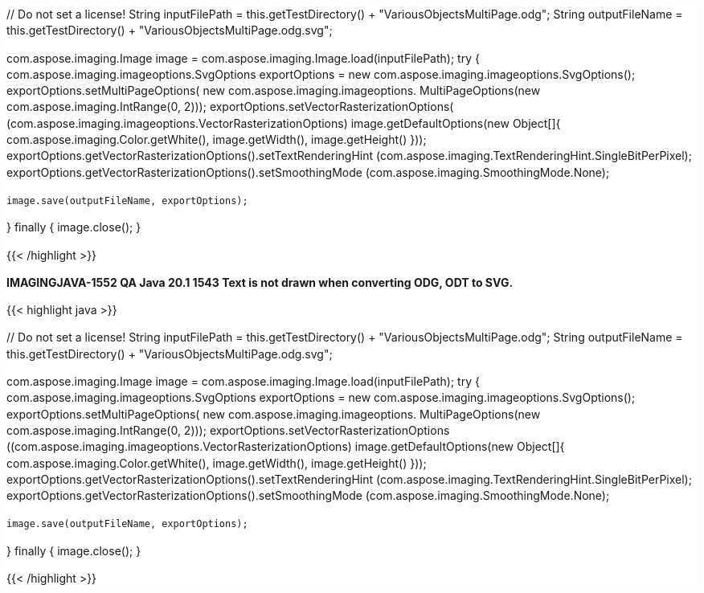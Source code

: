 // Do not set a license!
String inputFilePath = this.getTestDirectory() + "VariousObjectsMultiPage.odg";
String outputFileName = this.getTestDirectory() + "VariousObjectsMultiPage.odg.svg";

com.aspose.imaging.Image image = com.aspose.imaging.Image.load(inputFilePath);
try
{
    com.aspose.imaging.imageoptions.SvgOptions exportOptions =
         new com.aspose.imaging.imageoptions.SvgOptions();
    exportOptions.setMultiPageOptions(
         new com.aspose.imaging.imageoptions.
    MultiPageOptions(new com.aspose.imaging.IntRange(0, 2)));
    exportOptions.setVectorRasterizationOptions(
            (com.aspose.imaging.imageoptions.VectorRasterizationOptions)
            image.getDefaultOptions(new Object[]{
                    com.aspose.imaging.Color.getWhite(),
                    image.getWidth(), image.getHeight()
            }));
    exportOptions.getVectorRasterizationOptions().setTextRenderingHint
        (com.aspose.imaging.TextRenderingHint.SingleBitPerPixel);
    exportOptions.getVectorRasterizationOptions().setSmoothingMode
         (com.aspose.imaging.SmoothingMode.None);

    image.save(outputFileName, exportOptions);
}
finally
{
    image.close();
}

{{< /highlight >}}

**IMAGINGJAVA-1552 QA Java 20.1 1543 Text is not drawn when converting ODG, ODT to SVG.**

{{< highlight java >}}

// Do not set a license!
String inputFilePath = this.getTestDirectory() + "VariousObjectsMultiPage.odg";
String outputFileName = this.getTestDirectory() + "VariousObjectsMultiPage.odg.svg";

com.aspose.imaging.Image image = com.aspose.imaging.Image.load(inputFilePath);
try
{
    com.aspose.imaging.imageoptions.SvgOptions exportOptions
        = new com.aspose.imaging.imageoptions.SvgOptions();
    exportOptions.setMultiPageOptions(
            new com.aspose.imaging.imageoptions.
    MultiPageOptions(new com.aspose.imaging.IntRange(0, 2)));
    exportOptions.setVectorRasterizationOptions
         ((com.aspose.imaging.imageoptions.VectorRasterizationOptions)
            image.getDefaultOptions(new Object[]{
                    com.aspose.imaging.Color.getWhite(),
                    image.getWidth(), image.getHeight()
            }));
    exportOptions.getVectorRasterizationOptions().setTextRenderingHint
         (com.aspose.imaging.TextRenderingHint.SingleBitPerPixel);
    exportOptions.getVectorRasterizationOptions().setSmoothingMode
         (com.aspose.imaging.SmoothingMode.None);

    image.save(outputFileName, exportOptions);
}
finally
{
    image.close();
}

{{< /highlight >}}
